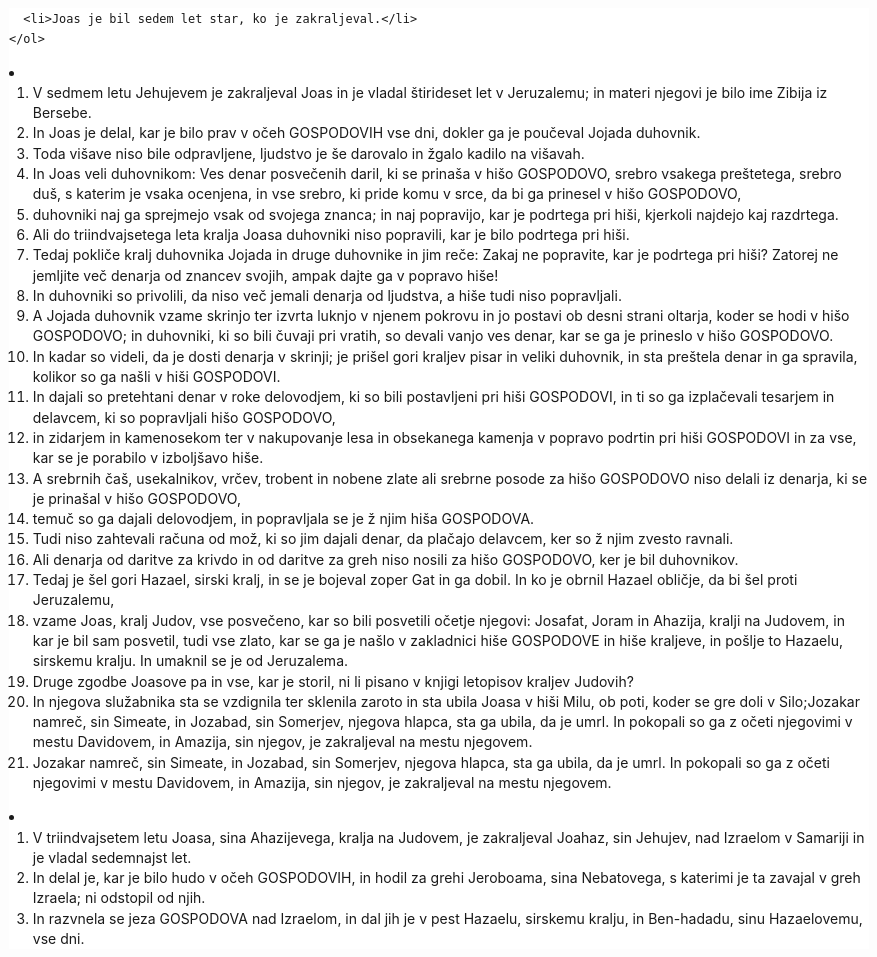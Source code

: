      <li>Joas je bil sedem let star, ko je zakraljeval.</li>
    </ol>
  </li>
  <li>
    <ol>
      <li>V sedmem letu Jehujevem je zakraljeval Joas in je vladal štirideset let v Jeruzalemu; in materi njegovi je bilo ime Zibija iz Bersebe.</li>
      <li>In Joas je delal, kar je bilo prav v očeh GOSPODOVIH vse dni, dokler ga je poučeval Jojada duhovnik.</li>
      <li>Toda višave niso bile odpravljene, ljudstvo je še darovalo in žgalo kadilo na višavah.</li>
      <li>In Joas veli duhovnikom: Ves denar posvečenih daril, ki se prinaša v hišo GOSPODOVO, srebro vsakega preštetega, srebro duš, s katerim je vsaka ocenjena, in vse srebro, ki pride komu v srce, da bi ga prinesel v hišo GOSPODOVO,</li>
      <li>duhovniki naj ga sprejmejo vsak od svojega znanca; in naj popravijo, kar je podrtega pri hiši, kjerkoli najdejo kaj razdrtega.</li>
      <li>Ali do triindvajsetega leta kralja Joasa duhovniki niso popravili, kar je bilo podrtega pri hiši.</li>
      <li>Tedaj pokliče kralj duhovnika Jojada in druge duhovnike in jim reče: Zakaj ne popravite, kar je podrtega pri hiši? Zatorej ne jemljite več denarja od znancev svojih, ampak dajte ga v popravo hiše!</li>
      <li>In duhovniki so privolili, da niso več jemali denarja od ljudstva, a hiše tudi niso popravljali.</li>
      <li>A Jojada duhovnik vzame skrinjo ter izvrta luknjo v njenem pokrovu in jo postavi ob desni strani oltarja, koder se hodi v hišo GOSPODOVO; in duhovniki, ki so bili čuvaji pri vratih, so devali vanjo ves denar, kar se ga je prineslo v hišo GOSPODOVO.</li>
      <li>In kadar so videli, da je dosti denarja v skrinji; je prišel gori kraljev pisar in veliki duhovnik, in sta preštela denar in ga spravila, kolikor so ga našli v hiši GOSPODOVI.</li>
      <li>In dajali so pretehtani denar v roke delovodjem, ki so bili postavljeni pri hiši GOSPODOVI, in ti so ga izplačevali tesarjem in delavcem, ki so popravljali hišo GOSPODOVO,</li>
      <li>in zidarjem in kamenosekom ter v nakupovanje lesa in obsekanega kamenja v popravo podrtin pri hiši GOSPODOVI in za vse, kar se je porabilo v izboljšavo hiše.</li>
      <li>A srebrnih čaš, usekalnikov, vrčev, trobent in nobene zlate ali srebrne posode za hišo GOSPODOVO niso delali iz denarja, ki se je prinašal v hišo GOSPODOVO,</li>
      <li>temuč so ga dajali delovodjem, in popravljala se je ž njim hiša GOSPODOVA.</li>
      <li>Tudi niso zahtevali računa od mož, ki so jim dajali denar, da plačajo delavcem, ker so ž njim zvesto ravnali.</li>
      <li>Ali denarja od daritve za krivdo in od daritve za greh niso nosili za hišo GOSPODOVO, ker je bil duhovnikov.</li>
      <li>Tedaj je šel gori Hazael, sirski kralj, in se je bojeval zoper Gat in ga dobil. In ko je obrnil Hazael obličje, da bi šel proti Jeruzalemu,</li>
      <li>vzame Joas, kralj Judov, vse posvečeno, kar so bili posvetili očetje njegovi: Josafat, Joram in Ahazija, kralji na Judovem, in kar je bil sam posvetil, tudi vse zlato, kar se ga je našlo v zakladnici hiše GOSPODOVE in hiše kraljeve, in pošlje to Hazaelu, sirskemu kralju. In umaknil se je od Jeruzalema.</li>
      <li>Druge zgodbe Joasove pa in vse, kar je storil, ni li pisano v knjigi letopisov kraljev Judovih?</li>
      <li>In njegova služabnika sta se vzdignila ter sklenila zaroto in sta ubila Joasa v hiši Milu, ob poti, koder se gre doli v Silo;Jozakar namreč, sin Simeate, in Jozabad, sin Somerjev, njegova hlapca, sta ga ubila, da je umrl. In pokopali so ga z očeti njegovimi v mestu Davidovem, in Amazija, sin njegov, je zakraljeval na mestu njegovem.</li>
      <li>Jozakar namreč, sin Simeate, in Jozabad, sin Somerjev, njegova hlapca, sta ga ubila, da je umrl. In pokopali so ga z očeti njegovimi v mestu Davidovem, in Amazija, sin njegov, je zakraljeval na mestu njegovem.</li>
    </ol>
  </li>
  <li>
    <ol>
      <li>V triindvajsetem letu Joasa, sina Ahazijevega, kralja na Judovem, je zakraljeval Joahaz, sin Jehujev, nad Izraelom v Samariji in je vladal sedemnajst let.</li>
      <li>In delal je, kar je bilo hudo v očeh GOSPODOVIH, in hodil za grehi Jeroboama, sina Nebatovega, s katerimi je ta zavajal v greh Izraela; ni odstopil od njih.</li>
      <li>In razvnela se jeza GOSPODOVA nad Izraelom, in dal jih je v pest Hazaelu, sirskemu kralju, in Ben-hadadu, sinu Hazaelovemu, vse dni.</li>